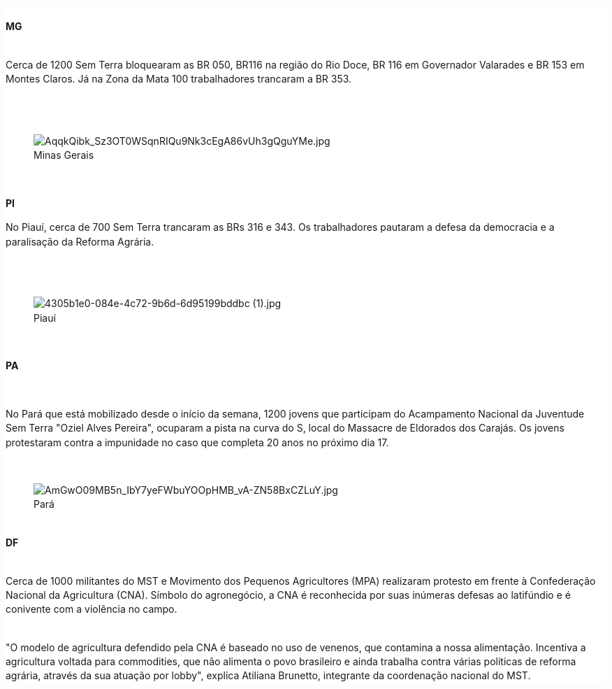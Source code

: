 <p><br />
<strong>MG</strong></p>

<p><br />
Cerca de 1200 Sem Terra bloquearam as BR 050, BR116 na regi&atilde;o do Rio Doce, BR 116 em Governador Valarades e BR 153 em Montes Claros. J&aacute; na Zona da Mata 100 trabalhadores trancaram a BR 353.</p>

<p><br />
&nbsp;</p>

<figure class="image"><img alt="AqqkQibk_Sz3OT0WSqnRIQu9Nk3cEgA86vUh3gQguYMe.jpg" height="525" src="//farm2.staticflickr.com/1575/25842999963_373a0c6a9a_b.jpg" width="700" />
<figcaption>Minas Gerais&nbsp;</figcaption>
</figure>

<p>&nbsp;</p>

<p><strong>PI</strong></p>

<p>No Piau&iacute;, cerca de 700 Sem Terra trancaram as&nbsp;BRs 316 e&nbsp;343. Os trabalhadores pautaram a defesa da democracia e a paralisa&ccedil;&atilde;o da Reforma Agr&aacute;ria.&nbsp;</p>

<p><br />
&nbsp;</p>

<figure class="image"><img alt="4305b1e0-084e-4c72-9b6d-6d95199bddbc (1).jpg" height="465" src="//farm2.staticflickr.com/1533/26448858835_1e1cdef0a6_b.jpg" width="700" />
<figcaption>Piau&iacute;</figcaption>
</figure>

<p>&nbsp;</p>

<p><strong>PA</strong></p>

<p>&nbsp;</p>

<p>No Par&aacute; que est&aacute; mobilizado desde o in&iacute;cio da semana, 1200 jovens que participam do&nbsp;Acampamento Nacional da Juventude Sem Terra &quot;Oziel Alves Pereira&quot;, ocuparam a pista na curva do S, local do Massacre de Eldorados dos Caraj&aacute;s. Os jovens protestaram contra a impunidade no caso que completa 20 anos no pr&oacute;ximo dia 17.&nbsp;&nbsp;</p>
&nbsp;

<figure class="image"><img alt="AmGwO09MB5n_IbY7yeFWbuYOOpHMB_vA-ZN58BxCZLuY.jpg" height="394" src="//farm2.staticflickr.com/1588/25840707084_837a3d0c0b_b.jpg" width="700" />
<figcaption>Par&aacute;</figcaption>
</figure>

<p><br />
<strong>DF</strong></p>

<p><br />
Cerca de 1000 militantes do MST e Movimento dos&nbsp;Pequenos Agricultores (MPA) realizaram protesto em frente &agrave;&nbsp;Confedera&ccedil;&atilde;o Nacional da Agricultura (CNA). S&iacute;mbolo do agroneg&oacute;cio, a CNA &eacute; reconhecida por suas in&uacute;meras defesas ao latif&uacute;ndio e &eacute; conivente com a viol&ecirc;ncia no campo.&nbsp;</p>

<p><br />
&quot;O modelo de agricultura defendido pela CNA &eacute; baseado no uso de venenos, que contamina a nossa alimenta&ccedil;&atilde;o. Incentiva a agricultura voltada para commodities, que n&atilde;o alimenta o povo brasileiro e ainda trabalha contra v&aacute;rias pol&iacute;ticas de reforma agr&aacute;ria, atrav&eacute;s da sua atua&ccedil;&atilde;o por lobby&quot;, explica Atiliana Brunetto, integrante da coordena&ccedil;&atilde;o nacional do MST.</p>
